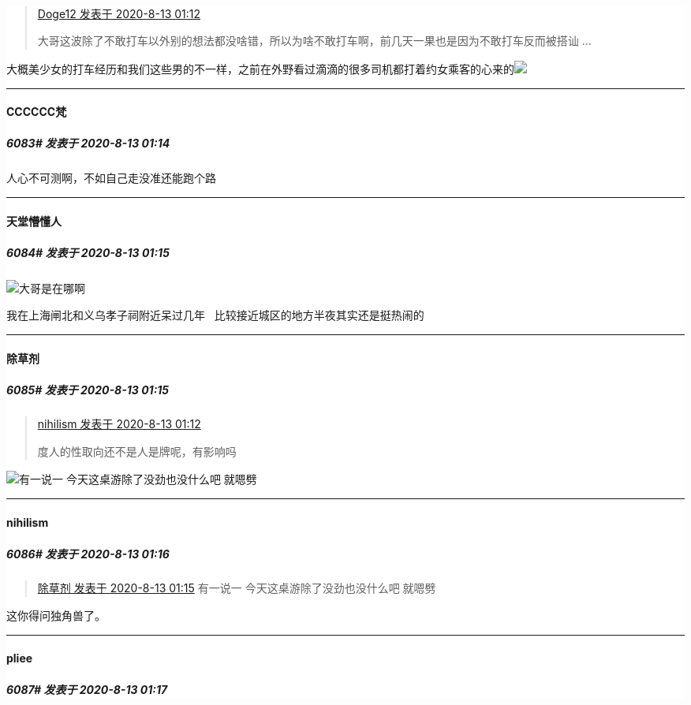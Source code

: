 
<blockquote><a href="httphttps://bbs.saraba1st.com/2b/forum.php?mod=redirect&amp;goto=findpost&amp;pid=48410095&amp;ptid=1949964" target="_blank">Doge12 发表于 2020-8-13 01:12</a>

大哥这波除了不敢打车以外别的想法都没啥错，所以为啥不敢打车啊，前几天一果也是因为不敢打车反而被搭讪 ...</blockquote>
大概美少女的打车经历和我们这些男的不一样，之前在外野看过滴滴的很多司机都打着约女乘客的心来的<img src="https://static.saraba1st.com/image/smiley/face2017/012.png" referrerpolicy="no-referrer">


-----

####  CCCCCC梵  
##### 6083#       发表于 2020-8-13 01:14


人心不可测啊，不如自己走没准还能跑个路


-----

####  天堂懵懂人  
##### 6084#       发表于 2020-8-13 01:15


<img src="https://static.saraba1st.com/image/smiley/face2017/026.png" referrerpolicy="no-referrer">大哥是在哪啊 

我在上海闸北和义乌孝子祠附近呆过几年   比较接近城区的地方半夜其实还是挺热闹的 


-----

####  除草剂  
##### 6085#       发表于 2020-8-13 01:15


<blockquote><a href="httphttps://bbs.saraba1st.com/2b/forum.php?mod=redirect&amp;goto=findpost&amp;pid=48410098&amp;ptid=1949964" target="_blank">nihilism 发表于 2020-8-13 01:12</a>

度人的性取向还不是人是牌呢，有影响吗</blockquote>
<img src="https://static.saraba1st.com/image/smiley/face2017/067.png" referrerpolicy="no-referrer">有一说一 今天这桌游除了没劲也没什么吧 就嗯劈


-----

####  nihilism  
##### 6086#       发表于 2020-8-13 01:16


<blockquote><a href="httphttps://bbs.saraba1st.com/2b/forum.php?mod=redirect&amp;goto=findpost&amp;pid=48410118&amp;ptid=1949964" target="_blank">除草剂 发表于 2020-8-13 01:15</a>
有一说一 今天这桌游除了没劲也没什么吧 就嗯劈</blockquote>
这你得问独角兽了。


-----

####  pliee  
##### 6087#       发表于 2020-8-13 01:17
